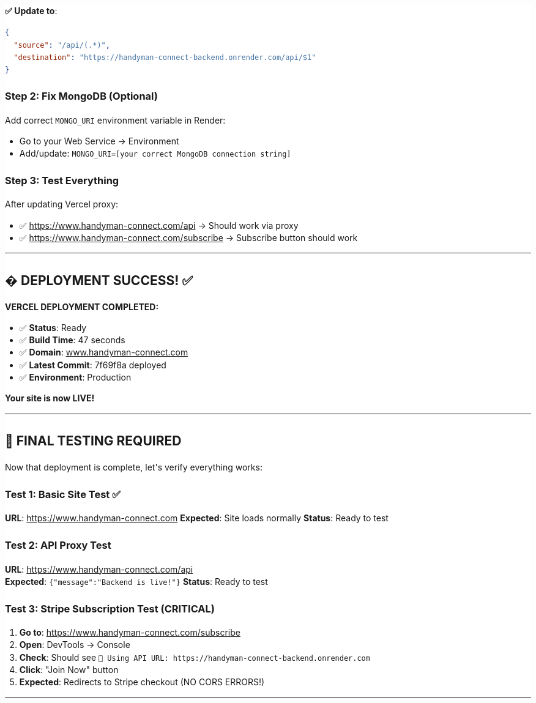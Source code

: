 **✅ Update to**:
```json
{
  "source": "/api/(.*)",
  "destination": "https://handyman-connect-backend.onrender.com/api/$1"
}
```

### Step 2: Fix MongoDB (Optional)
Add correct `MONGO_URI` environment variable in Render:
- Go to your Web Service → Environment
- Add/update: `MONGO_URI=[your correct MongoDB connection string]`

### Step 3: Test Everything
After updating Vercel proxy:
- ✅ https://www.handyman-connect.com/api → Should work via proxy
- ✅ https://www.handyman-connect.com/subscribe → Subscribe button should work

---

## � **DEPLOYMENT SUCCESS!** ✅

**VERCEL DEPLOYMENT COMPLETED:**
- ✅ **Status**: Ready
- ✅ **Build Time**: 47 seconds
- ✅ **Domain**: www.handyman-connect.com
- ✅ **Latest Commit**: 7f69f8a deployed
- ✅ **Environment**: Production

**Your site is now LIVE!**

---

## 🧪 **FINAL TESTING REQUIRED**

Now that deployment is complete, let's verify everything works:

### Test 1: Basic Site Test ✅
**URL**: https://www.handyman-connect.com
**Expected**: Site loads normally
**Status**: Ready to test

### Test 2: API Proxy Test
**URL**: https://www.handyman-connect.com/api  
**Expected**: `{"message":"Backend is live!"}`
**Status**: Ready to test

### Test 3: Stripe Subscription Test (CRITICAL)
1. **Go to**: https://www.handyman-connect.com/subscribe
2. **Open**: DevTools → Console
3. **Check**: Should see `🔗 Using API URL: https://handyman-connect-backend.onrender.com`
4. **Click**: "Join Now" button
5. **Expected**: Redirects to Stripe checkout (NO CORS ERRORS!)

---
